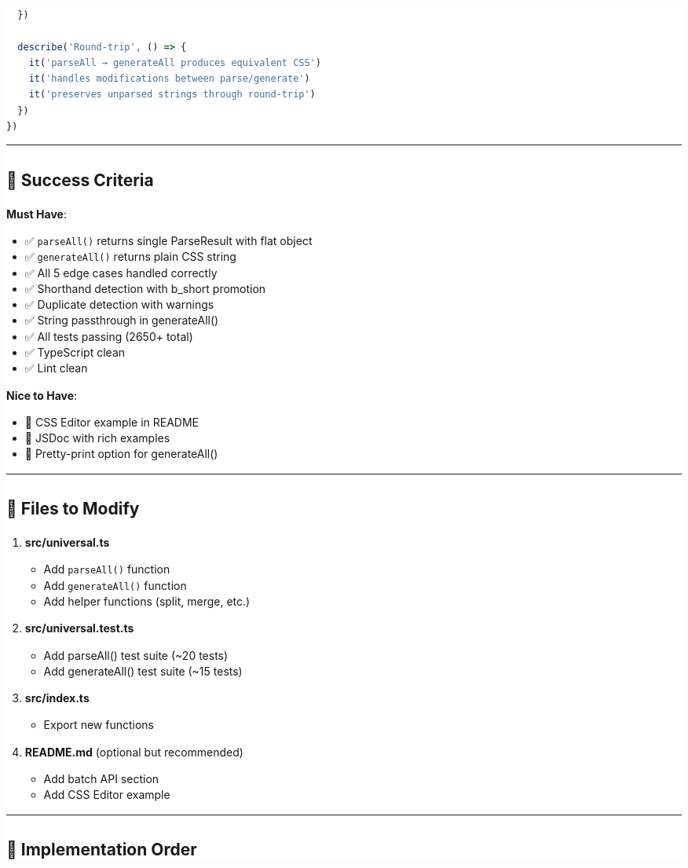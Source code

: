 ```typescript
  })
  
  describe('Round-trip', () => {
    it('parseAll → generateAll produces equivalent CSS')
    it('handles modifications between parse/generate')
    it('preserves unparsed strings through round-trip')
  })
})
```

---

## 🎯 Success Criteria

**Must Have**:
- ✅ `parseAll()` returns single ParseResult with flat object
- ✅ `generateAll()` returns plain CSS string
- ✅ All 5 edge cases handled correctly
- ✅ Shorthand detection with b_short promotion
- ✅ Duplicate detection with warnings
- ✅ String passthrough in generateAll()
- ✅ All tests passing (2650+ total)
- ✅ TypeScript clean
- ✅ Lint clean

**Nice to Have**:
- 📝 CSS Editor example in README
- 📝 JSDoc with rich examples
- 🎨 Pretty-print option for generateAll()

---

## 📁 Files to Modify

1. **src/universal.ts**
   - Add `parseAll()` function
   - Add `generateAll()` function
   - Add helper functions (split, merge, etc.)

2. **src/universal.test.ts**
   - Add parseAll() test suite (~20 tests)
   - Add generateAll() test suite (~15 tests)

3. **src/index.ts**
   - Export new functions

4. **README.md** (optional but recommended)
   - Add batch API section
   - Add CSS Editor example

---

## 🚀 Implementation Order
